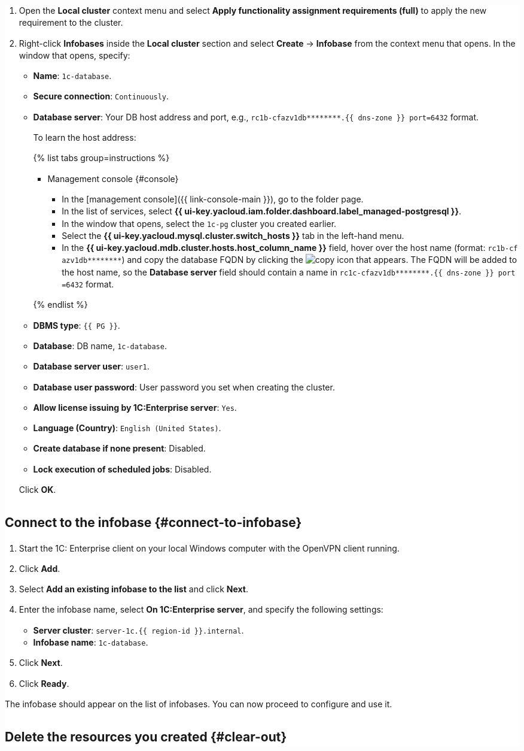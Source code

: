    1. Open the **Local cluster** context menu and select **Apply functionality assignment requirements (full)** to apply the new requirement to the cluster.

1. Right-click **Infobases** inside the **Local cluster** section and select **Create** → **Infobase** from the context menu that opens. In the window that opens, specify:
   * **Name**: `1c-database`.
   * **Secure connection**: `Continuously`.
   * **Database server**: Your DB host address and port, e.g., `rc1b-cfazv1db********.{{ dns-zone }} port=6432` format.

      To learn the host address:

      {% list tabs group=instructions %}

      - Management console {#console}

         * In the [management console]({{ link-console-main }}), go to the folder page.
         * In the list of services, select **{{ ui-key.yacloud.iam.folder.dashboard.label_managed-postgresql }}**.
         * In the window that opens, select the `1c-pg` cluster you created earlier.
         * Select the **{{ ui-key.yacloud.mysql.cluster.switch_hosts }}** tab in the left-hand menu.
         * In the **{{ ui-key.yacloud.mdb.cluster.hosts.host_column_name }}** field, hover over the host name (format: `rc1b-cfazv1db********`) and copy the database FQDN by clicking the ![copy](../../_assets/copy.svg) icon that appears. The FQDN will be added to the host name, so the **Database server** field should contain a name in `rc1c-cfazv1db********.{{ dns-zone }} port=6432` format.

      {% endlist %}

   * **DBMS type**: `{{ PG }}`.
   * **Database**: DB name, `1c-database`.
   * **Database server user**: `user1`.
   * **Database user password**: User password you set when creating the cluster.
   * **Allow license issuing by 1C:Enterprise server**: `Yes`.
   * **Language (Country)**: `English (United States)`.
   * **Create database if none present**: Disabled.
   * **Lock execution of scheduled jobs**: Disabled.

   Click **OK**.

## Connect to the infobase {#connect-to-infobase}

1. Start the 1C: Enterprise client on your local Windows computer with the OpenVPN client running.
1. Click **Add**.
1. Select **Add an existing infobase to the list** and click **Next**.
1. Enter the infobase name, select **On 1C:Enterprise server**, and specify the following settings:
   * **Server cluster**: `server-1c.{{ region-id }}.internal`.
   * **Infobase name**: `1c-database`.

1. Click **Next**.
1. Click **Ready**.

The infobase should appear on the list of infobases. You can now proceed to configure and use it.

## Delete the resources you created {#clear-out}
